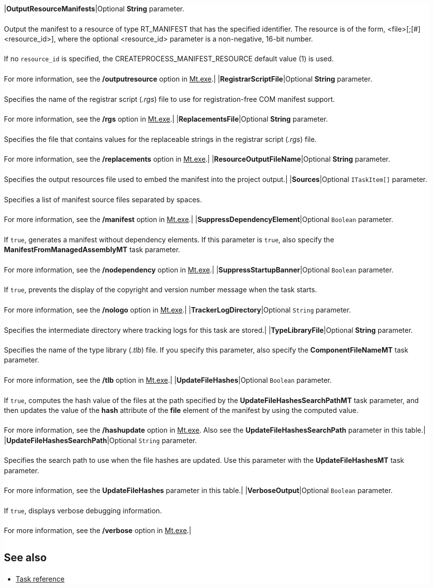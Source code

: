 |**OutputResourceManifests**|Optional **String** parameter.<br /><br /> Output the manifest to a resource of type RT_MANIFEST that has the specified identifier. The resource is of the form, \<file>[;[#]\<resource_id>], where the optional \<resource_id> parameter is a non-negative, 16-bit number.<br /><br /> If no `resource_id` is specified, the CREATEPROCESS_MANIFEST_RESOURCE default value (1) is used.<br /><br /> For more information, see the **/outputresource** option in [Mt.exe](/windows/desktop/SbsCs/mt-exe).|
|**RegistrarScriptFile**|Optional **String** parameter.<br /><br /> Specifies the name of the registrar script (*.rgs*) file to use for registration-free COM manifest support.<br /><br /> For more information, see the **/rgs** option in [Mt.exe](/windows/desktop/SbsCs/mt-exe).|
|**ReplacementsFile**|Optional **String** parameter.<br /><br /> Specifies the file that contains values for the replaceable strings in the registrar script (*.rgs*) file.<br /><br /> For more information, see the **/replacements** option in [Mt.exe](/windows/desktop/SbsCs/mt-exe).|
|**ResourceOutputFileName**|Optional **String** parameter.<br /><br /> Specifies the output resources file used to embed the manifest into the project output.|
|**Sources**|Optional `ITaskItem[]` parameter.<br /><br /> Specifies a list of manifest source files separated by spaces.<br /><br /> For more information, see the **/manifest** option in [Mt.exe](/windows/desktop/SbsCs/mt-exe).|
|**SuppressDependencyElement**|Optional `Boolean` parameter.<br /><br /> If `true`, generates a manifest without dependency elements. If this parameter is `true`, also specify the **ManifestFromManagedAssemblyMT** task parameter.<br /><br /> For more information, see the **/nodependency** option in [Mt.exe](/windows/desktop/SbsCs/mt-exe).|
|**SuppressStartupBanner**|Optional `Boolean` parameter.<br /><br /> If `true`, prevents the display of the copyright and version number message when the task starts.<br /><br /> For more information, see the **/nologo** option in [Mt.exe](/windows/desktop/SbsCs/mt-exe).|
|**TrackerLogDirectory**|Optional `String` parameter.<br /><br /> Specifies the intermediate directory where tracking logs for this task are stored.|
|**TypeLibraryFile**|Optional **String** parameter.<br /><br /> Specifies the name of the type library (*.tlb*) file. If you specify this parameter, also specify the **ComponentFileNameMT** task parameter.<br /><br /> For more information, see the **/tlb** option in [Mt.exe](/windows/desktop/SbsCs/mt-exe).|
|**UpdateFileHashes**|Optional `Boolean` parameter.<br /><br /> If `true`, computes the hash value of the files at the path specified by the **UpdateFileHashesSearchPathMT** task parameter, and then updates the value of the **hash** attribute of the **file** element of the manifest by using the computed value.<br /><br /> For more information, see the **/hashupdate** option in [Mt.exe](/windows/desktop/SbsCs/mt-exe). Also see the **UpdateFileHashesSearchPath** parameter in this table.|
|**UpdateFileHashesSearchPath**|Optional `String` parameter.<br /><br /> Specifies the search path to use when the file hashes are updated. Use this parameter with the **UpdateFileHashesMT** task parameter.<br /><br /> For more information, see the **UpdateFileHashes** parameter in this table.|
|**VerboseOutput**|Optional `Boolean` parameter.<br /><br /> If `true`, displays verbose debugging information.<br /><br /> For more information, see the **/verbose** option in [Mt.exe](/windows/desktop/SbsCs/mt-exe).|

## See also

- [Task reference](../msbuild/msbuild-task-reference.md)
